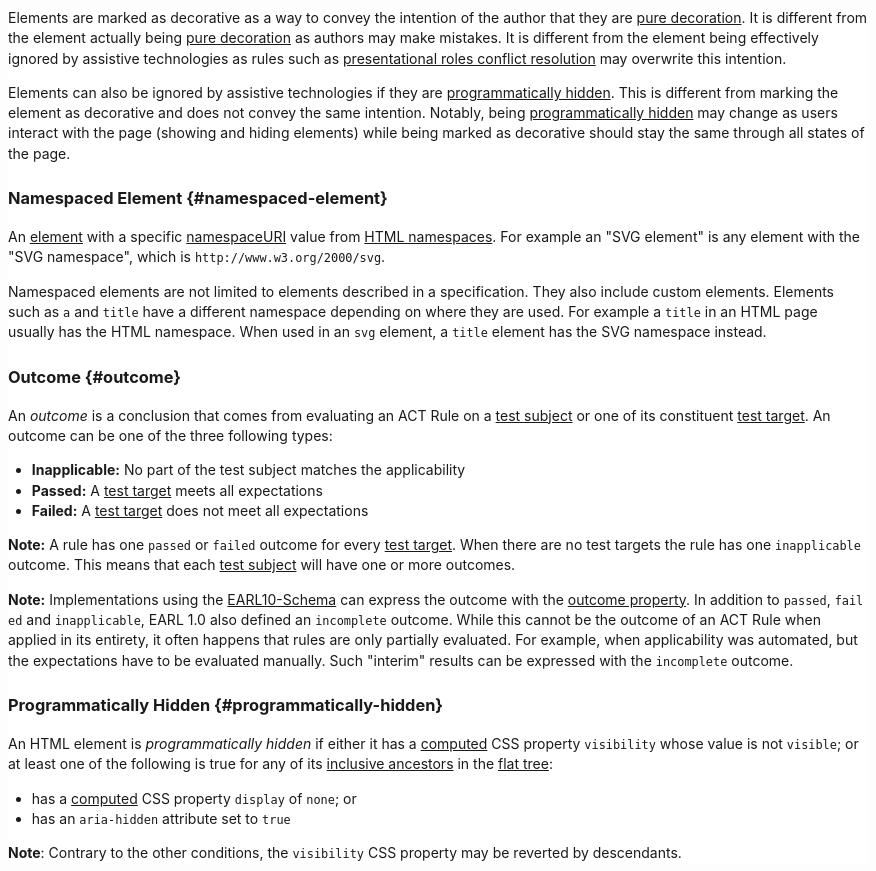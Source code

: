 Elements are marked as decorative as a way to convey the intention of the author that they are [pure decoration][]. It is different from the element actually being [pure decoration][] as authors may make mistakes. It is different from the element being effectively ignored by assistive technologies as rules such as [presentational roles conflict resolution][] may overwrite this intention.

Elements can also be ignored by assistive technologies if they are [programmatically hidden][]. This is different from marking the element as decorative and does not convey the same intention. Notably, being [programmatically hidden][] may change as users interact with the page (showing and hiding elements) while being marked as decorative should stay the same through all states of the page.

### Namespaced Element {#namespaced-element}

An [element][] with a specific [namespaceURI][] value from [HTML namespaces][]. For example an "SVG element" is any element with the "SVG namespace", which is `http://www.w3.org/2000/svg`.

Namespaced elements are not limited to elements described in a specification. They also include custom elements. Elements such as `a` and `title` have a different namespace depending on where they are used. For example a `title` in an HTML page usually has the HTML namespace. When used in an `svg` element, a `title` element has the SVG namespace instead.

### Outcome {#outcome}

An _outcome_ is a conclusion that comes from evaluating an ACT Rule on a [test subject](https://www.w3.org/TR/act-rules-format/#test-subject) or one of its constituent [test target](https://www.w3.org/TR/act-rules-format/#test-target). An outcome can be one of the three following types:

- **Inapplicable:** No part of the test subject matches the applicability
- **Passed:** A [test target](https://www.w3.org/TR/act-rules-format/#test-target) meets all expectations
- **Failed:** A [test target](https://www.w3.org/TR/act-rules-format/#test-target) does not meet all expectations

**Note:** A rule has one `passed` or `failed` outcome for every [test target](https://www.w3.org/TR/act-rules-format/#test-target). When there are no test targets the rule has one `inapplicable` outcome. This means that each [test subject](https://www.w3.org/TR/act-rules-format/#test-subject) will have one or more outcomes.

**Note:** Implementations using the [EARL10-Schema](https://www.w3.org/TR/EARL10-Schema/) can express the outcome with the [outcome property](https://www.w3.org/TR/EARL10-Schema/#outcome). In addition to `passed`, `failed` and `inapplicable`, EARL 1.0 also defined an `incomplete` outcome. While this cannot be the outcome of an ACT Rule when applied in its entirety, it often happens that rules are only partially evaluated. For example, when applicability was automated, but the expectations have to be evaluated manually. Such "interim" results can be expressed with the `incomplete` outcome.

### Programmatically Hidden {#programmatically-hidden}

An HTML element is _programmatically hidden_ if either it has a [computed][] CSS property `visibility` whose value is not `visible`; or at least one of the following is true for any of its [inclusive ancestors][] in the [flat tree][]:

- has a [computed][] CSS property `display` of `none`; or
- has an `aria-hidden` attribute set to `true`

**Note**: Contrary to the other conditions, the `visibility` CSS property may be reverted by descendants.


[accessibility support base line]: https://www.w3.org/TR/WCAG-EM/#step1c 'Definition of accessibility support base line'
[accessible name and description computation]: https://www.w3.org/TR/accname
[accessible name]: #accessible-name 'Definition of accessible name'
[computed]: https://www.w3.org/TR/css-cascade/#computed-value 'CSS definition of computed value'
[element]: https://dom.spec.whatwg.org/#element 'DOM element, 2021/05/31'
[examples of accessible name]: https://act-rules.github.io/pages/examples/accessible-name/
[examples of included in the accessibility tree]: https://act-rules.github.io/pages/examples/included-in-the-accessibility-tree/
[explicit role]: #explicit-role 'Definition of explicit role'
[flat tree]: https://drafts.csswg.org/css-scoping/#flat-tree 'Definition of flat tree'
[focusable]: #focusable 'Definition of Focusable'
[global]: https://www.w3.org/TR/wai-aria-1.2/#global_states 'Definition of Global ARIA States and Properties'
[html element]: #namespaced-element
[html namespaces]: https://infra.spec.whatwg.org/#namespaces 'HTML namespace, 2021/05/31'
[implicit role]: #implicit-role 'Definition of Implicit Role'
[included in the accessibility tree]: #included-in-the-accessibility-tree 'Definition of included in the accessibility tree'
[inclusive ancestors]: https://dom.spec.whatwg.org/#concept-tree-inclusive-ancestor 'DOM Definition of Inclusive Ancestor'
[marked as decorative]: #marked-as-decorative 'Definition of Marked as Decorative'
[namespaceuri]: https://dom.spec.whatwg.org/#dom-element-namespaceuri 'DOM Element namespaceURI, 2021/05/31'
[presentational roles conflict resolution]: https://www.w3.org/TR/wai-aria-1.2/#conflict_resolution_presentation_none 'Presentational Roles Conflict Resolution'
[programmatically hidden]: #programmatically-hidden 'Definition of Programmatically Hidden'
[property]: https://www.w3.org/TR/wai-aria/#dfn-property 'Definition of ARIA Property'
[pure decoration]: https://www.w3.org/TR/WCAG22/#dfn-pure-decoration 'WCAG definition of Pure Decoration'
[role attribute]: https://www.w3.org/TR/role-attribute/ 'Specification of the role attribute'
[rules for parsing integers]: https://html.spec.whatwg.org/#rules-for-parsing-integers
[semantic role]: #semantic-role 'Definition of semantic role'
[sequential focus navigation]: https://html.spec.whatwg.org/multipage/interaction.html#sequential-focus-navigation
[tabindex attribute]: https://html.spec.whatwg.org/#attr-tabindex
[tabindex value]: https://html.spec.whatwg.org/#tabindex-value
[tech h42]: https://www.w3.org/WAI/WCAG22/Techniques/html/H42 'Technique H42: Using h1-h6 to identify headings'
[usc131]: https://www.w3.org/WAI/WCAG22/Understanding/info-and-relationships.html 'Understanding Success Criterion 1.3.1: Info and Relationships'
[visible]: #visible 'Definition of visible'
[wai-aria specifications]: #wai-aria-specifications 'Definition of WAI-ARIA specifications'
